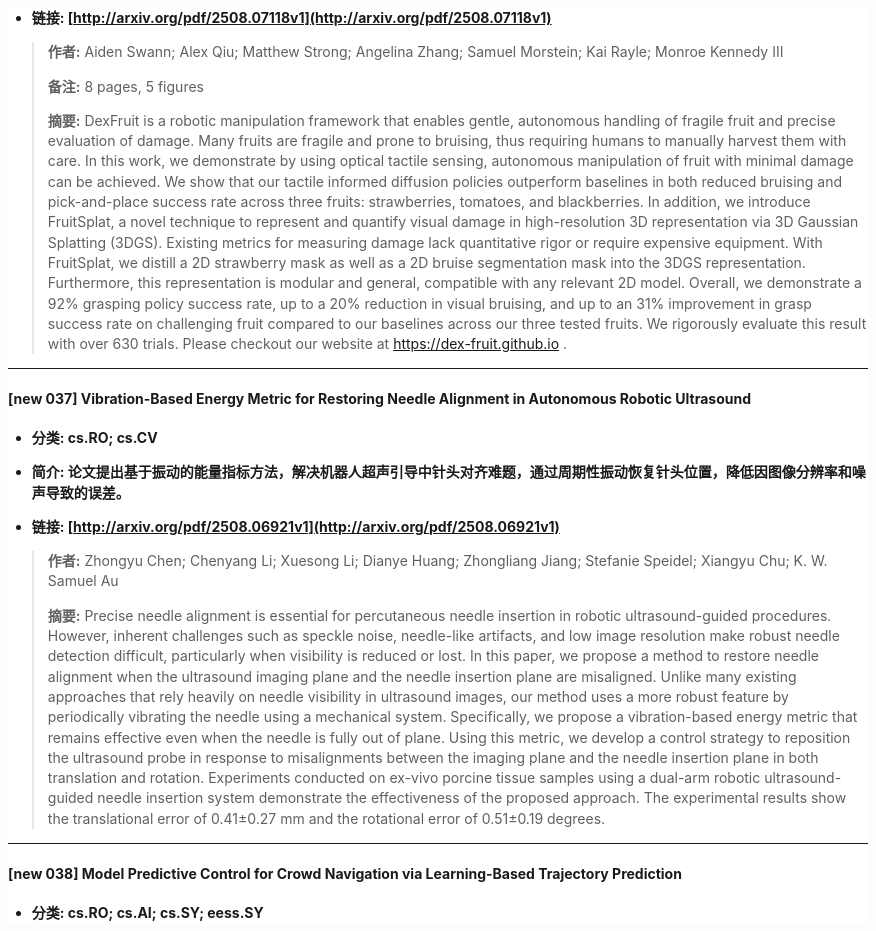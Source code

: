 - **链接: [http://arxiv.org/pdf/2508.07118v1](http://arxiv.org/pdf/2508.07118v1)**

> **作者:** Aiden Swann; Alex Qiu; Matthew Strong; Angelina Zhang; Samuel Morstein; Kai Rayle; Monroe Kennedy III
>
> **备注:** 8 pages, 5 figures
>
> **摘要:** DexFruit is a robotic manipulation framework that enables gentle, autonomous handling of fragile fruit and precise evaluation of damage. Many fruits are fragile and prone to bruising, thus requiring humans to manually harvest them with care. In this work, we demonstrate by using optical tactile sensing, autonomous manipulation of fruit with minimal damage can be achieved. We show that our tactile informed diffusion policies outperform baselines in both reduced bruising and pick-and-place success rate across three fruits: strawberries, tomatoes, and blackberries. In addition, we introduce FruitSplat, a novel technique to represent and quantify visual damage in high-resolution 3D representation via 3D Gaussian Splatting (3DGS). Existing metrics for measuring damage lack quantitative rigor or require expensive equipment. With FruitSplat, we distill a 2D strawberry mask as well as a 2D bruise segmentation mask into the 3DGS representation. Furthermore, this representation is modular and general, compatible with any relevant 2D model. Overall, we demonstrate a 92% grasping policy success rate, up to a 20% reduction in visual bruising, and up to an 31% improvement in grasp success rate on challenging fruit compared to our baselines across our three tested fruits. We rigorously evaluate this result with over 630 trials. Please checkout our website at https://dex-fruit.github.io .
>
---
#### [new 037] Vibration-Based Energy Metric for Restoring Needle Alignment in Autonomous Robotic Ultrasound
- **分类: cs.RO; cs.CV**

- **简介: 论文提出基于振动的能量指标方法，解决机器人超声引导中针头对齐难题，通过周期性振动恢复针头位置，降低因图像分辨率和噪声导致的误差。**

- **链接: [http://arxiv.org/pdf/2508.06921v1](http://arxiv.org/pdf/2508.06921v1)**

> **作者:** Zhongyu Chen; Chenyang Li; Xuesong Li; Dianye Huang; Zhongliang Jiang; Stefanie Speidel; Xiangyu Chu; K. W. Samuel Au
>
> **摘要:** Precise needle alignment is essential for percutaneous needle insertion in robotic ultrasound-guided procedures. However, inherent challenges such as speckle noise, needle-like artifacts, and low image resolution make robust needle detection difficult, particularly when visibility is reduced or lost. In this paper, we propose a method to restore needle alignment when the ultrasound imaging plane and the needle insertion plane are misaligned. Unlike many existing approaches that rely heavily on needle visibility in ultrasound images, our method uses a more robust feature by periodically vibrating the needle using a mechanical system. Specifically, we propose a vibration-based energy metric that remains effective even when the needle is fully out of plane. Using this metric, we develop a control strategy to reposition the ultrasound probe in response to misalignments between the imaging plane and the needle insertion plane in both translation and rotation. Experiments conducted on ex-vivo porcine tissue samples using a dual-arm robotic ultrasound-guided needle insertion system demonstrate the effectiveness of the proposed approach. The experimental results show the translational error of 0.41$\pm$0.27 mm and the rotational error of 0.51$\pm$0.19 degrees.
>
---
#### [new 038] Model Predictive Control for Crowd Navigation via Learning-Based Trajectory Prediction
- **分类: cs.RO; cs.AI; cs.SY; eess.SY**
